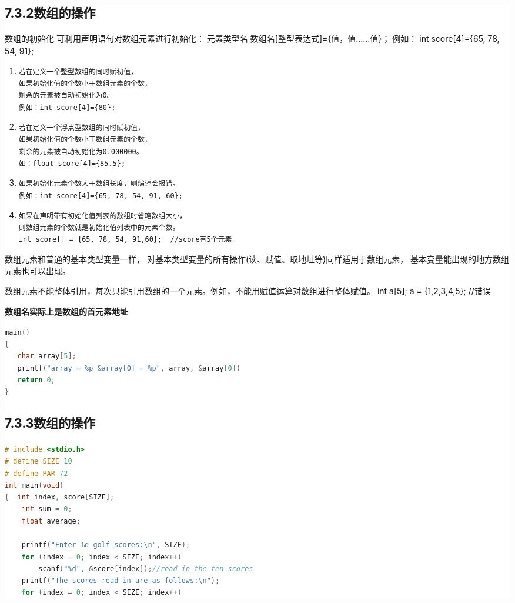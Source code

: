 ## 7.3.2数组的操作
 数组的初始化
 可利用声明语句对数组元素进行初始化：
	  元素类型名 数组名[整型表达式]={值，值……值}；
 例如：
    int score[4]={65, 78, 54, 91};

1. ```
   若在定义一个整型数组的同时赋初值，
   如果初始化值的个数小于数组元素的个数，
   剩余的元素被自动初始化为0。
   例如：int score[4]={80};
   ```
2. ```
   若在定义一个浮点型数组的同时赋初值，
   如果初始化值的个数小于数组元素的个数，
   剩余的元素被自动初始化为0.000000。
   如：float score[4]={85.5};
   ```
3. ```
   如果初始化元素个数大于数组长度，则编译会报错。
   例如：int score[4]={65, 78, 54, 91, 60};
   ```
4. ```
   如果在声明带有初始化值列表的数组时省略数组大小，
   则数组元素的个数就是初始化值列表中的元素个数。
   int score[] = {65, 78, 54, 91,60};  //score有5个元素
   ```


  数组元素和普通的基本类型变量一样，
  对基本类型变量的所有操作(读、赋值、取地址等)同样适用于数组元素，
  基本变量能出现的地方数组元素也可以出现。

数组元素不能整体引用，每次只能引用数组的一个元素。例如，不能用赋值运算对数组进行整体赋值。
     int a[5];
     a = {1,2,3,4,5};  //错误


**数组名实际上是数组的首元素地址**
```c
main()
{
   char array[5];
   printf("array = %p &array[0] = %p", array, &array[0]) 
   return 0;
}	
```




## 7.3.3数组的操作
```c
# include <stdio.h>
# define SIZE 10
# define PAR 72
int main(void)
{  int index, score[SIZE];
    int sum = 0;
    float average;
   
    printf("Enter %d golf scores:\n", SIZE); 
    for (index = 0; index < SIZE; index++)
        scanf("%d", &score[index]);//read in the ten scores
    printf("The scores read in are as follows:\n");
    for (index = 0; index < SIZE; index++)
```